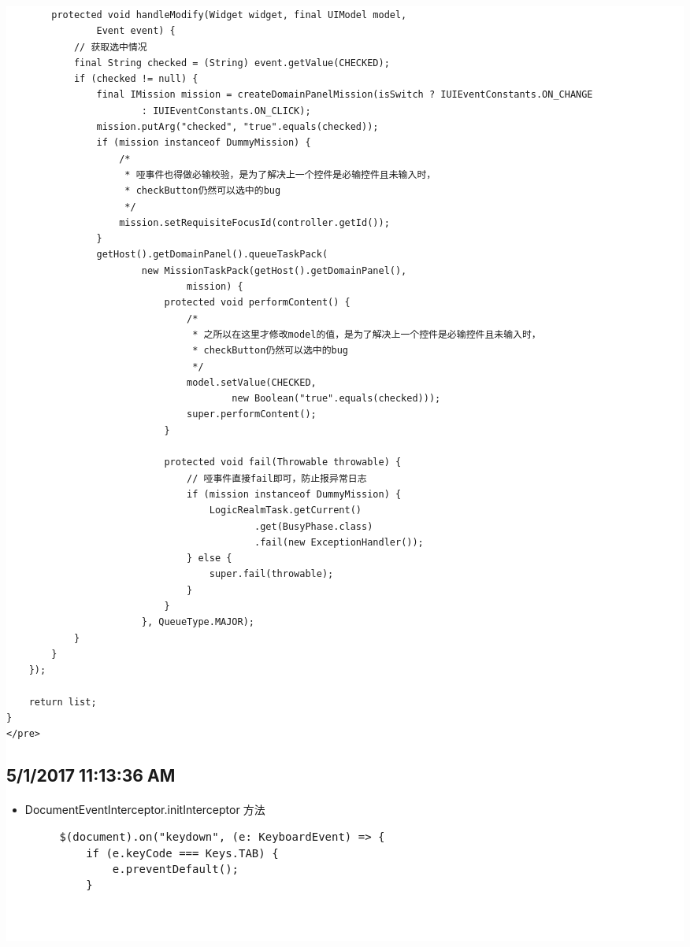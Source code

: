 			protected void handleModify(Widget widget, final UIModel model,
					Event event) {
				// 获取选中情况
				final String checked = (String) event.getValue(CHECKED);
				if (checked != null) {
					final IMission mission = createDomainPanelMission(isSwitch ? IUIEventConstants.ON_CHANGE
							: IUIEventConstants.ON_CLICK);
					mission.putArg("checked", "true".equals(checked));
					if (mission instanceof DummyMission) {
						/*
						 * 哑事件也得做必输校验，是为了解决上一个控件是必输控件且未输入时，
						 * checkButton仍然可以选中的bug
						 */
						mission.setRequisiteFocusId(controller.getId());
					}
					getHost().getDomainPanel().queueTaskPack(
							new MissionTaskPack(getHost().getDomainPanel(),
									mission) {
								protected void performContent() {
									/*
									 * 之所以在这里才修改model的值，是为了解决上一个控件是必输控件且未输入时，
									 * checkButton仍然可以选中的bug
									 */
									model.setValue(CHECKED,
											new Boolean("true".equals(checked)));
									super.performContent();
								}

								protected void fail(Throwable throwable) {
									// 哑事件直接fail即可，防止报异常日志
									if (mission instanceof DummyMission) {
										LogicRealmTask.getCurrent()
												.get(BusyPhase.class)
												.fail(new ExceptionHandler());
									} else {
										super.fail(throwable);
									}
								}
							}, QueueType.MAJOR);
				}
			}
		});

		return list;
	}		
	</pre>

## 5/1/2017 11:13:36 AM 

- DocumentEventInterceptor.initInterceptor 方法
<pre>
        $(document).on("keydown", (e: KeyboardEvent) => {
            if (e.keyCode === Keys.TAB) {
                e.preventDefault();
            }
